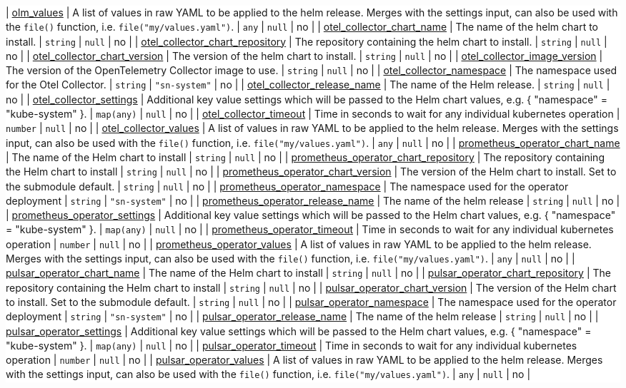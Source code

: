 | <a name="input_olm_values"></a> [olm\_values](#input\_olm\_values) | A list of values in raw YAML to be applied to the helm release. Merges with the settings input, can also be used with the `file()` function, i.e. `file("my/values.yaml")`. | `any` | `null` | no |
| <a name="input_otel_collector_chart_name"></a> [otel\_collector\_chart\_name](#input\_otel\_collector\_chart\_name) | The name of the helm chart to install. | `string` | `null` | no |
| <a name="input_otel_collector_chart_repository"></a> [otel\_collector\_chart\_repository](#input\_otel\_collector\_chart\_repository) | The repository containing the helm chart to install. | `string` | `null` | no |
| <a name="input_otel_collector_chart_version"></a> [otel\_collector\_chart\_version](#input\_otel\_collector\_chart\_version) | The version of the helm chart to install. | `string` | `null` | no |
| <a name="input_otel_collector_image_version"></a> [otel\_collector\_image\_version](#input\_otel\_collector\_image\_version) | The version of the OpenTelemetry Collector image to use. | `string` | `null` | no |
| <a name="input_otel_collector_namespace"></a> [otel\_collector\_namespace](#input\_otel\_collector\_namespace) | The namespace used for the Otel Collector. | `string` | `"sn-system"` | no |
| <a name="input_otel_collector_release_name"></a> [otel\_collector\_release\_name](#input\_otel\_collector\_release\_name) | The name of the Helm release. | `string` | `null` | no |
| <a name="input_otel_collector_settings"></a> [otel\_collector\_settings](#input\_otel\_collector\_settings) | Additional key value settings which will be passed to the Helm chart values, e.g. { "namespace" = "kube-system" }. | `map(any)` | `null` | no |
| <a name="input_otel_collector_timeout"></a> [otel\_collector\_timeout](#input\_otel\_collector\_timeout) | Time in seconds to wait for any individual kubernetes operation | `number` | `null` | no |
| <a name="input_otel_collector_values"></a> [otel\_collector\_values](#input\_otel\_collector\_values) | A list of values in raw YAML to be applied to the helm release. Merges with the settings input, can also be used with the `file()` function, i.e. `file("my/values.yaml")`. | `any` | `null` | no |
| <a name="input_prometheus_operator_chart_name"></a> [prometheus\_operator\_chart\_name](#input\_prometheus\_operator\_chart\_name) | The name of the Helm chart to install | `string` | `null` | no |
| <a name="input_prometheus_operator_chart_repository"></a> [prometheus\_operator\_chart\_repository](#input\_prometheus\_operator\_chart\_repository) | The repository containing the Helm chart to install | `string` | `null` | no |
| <a name="input_prometheus_operator_chart_version"></a> [prometheus\_operator\_chart\_version](#input\_prometheus\_operator\_chart\_version) | The version of the Helm chart to install. Set to the submodule default. | `string` | `null` | no |
| <a name="input_prometheus_operator_namespace"></a> [prometheus\_operator\_namespace](#input\_prometheus\_operator\_namespace) | The namespace used for the operator deployment | `string` | `"sn-system"` | no |
| <a name="input_prometheus_operator_release_name"></a> [prometheus\_operator\_release\_name](#input\_prometheus\_operator\_release\_name) | The name of the helm release | `string` | `null` | no |
| <a name="input_prometheus_operator_settings"></a> [prometheus\_operator\_settings](#input\_prometheus\_operator\_settings) | Additional key value settings which will be passed to the Helm chart values, e.g. { "namespace" = "kube-system" }. | `map(any)` | `null` | no |
| <a name="input_prometheus_operator_timeout"></a> [prometheus\_operator\_timeout](#input\_prometheus\_operator\_timeout) | Time in seconds to wait for any individual kubernetes operation | `number` | `null` | no |
| <a name="input_prometheus_operator_values"></a> [prometheus\_operator\_values](#input\_prometheus\_operator\_values) | A list of values in raw YAML to be applied to the helm release. Merges with the settings input, can also be used with the `file()` function, i.e. `file("my/values.yaml")`. | `any` | `null` | no |
| <a name="input_pulsar_operator_chart_name"></a> [pulsar\_operator\_chart\_name](#input\_pulsar\_operator\_chart\_name) | The name of the Helm chart to install | `string` | `null` | no |
| <a name="input_pulsar_operator_chart_repository"></a> [pulsar\_operator\_chart\_repository](#input\_pulsar\_operator\_chart\_repository) | The repository containing the Helm chart to install | `string` | `null` | no |
| <a name="input_pulsar_operator_chart_version"></a> [pulsar\_operator\_chart\_version](#input\_pulsar\_operator\_chart\_version) | The version of the Helm chart to install. Set to the submodule default. | `string` | `null` | no |
| <a name="input_pulsar_operator_namespace"></a> [pulsar\_operator\_namespace](#input\_pulsar\_operator\_namespace) | The namespace used for the operator deployment | `string` | `"sn-system"` | no |
| <a name="input_pulsar_operator_release_name"></a> [pulsar\_operator\_release\_name](#input\_pulsar\_operator\_release\_name) | The name of the helm release | `string` | `null` | no |
| <a name="input_pulsar_operator_settings"></a> [pulsar\_operator\_settings](#input\_pulsar\_operator\_settings) | Additional key value settings which will be passed to the Helm chart values, e.g. { "namespace" = "kube-system" }. | `map(any)` | `null` | no |
| <a name="input_pulsar_operator_timeout"></a> [pulsar\_operator\_timeout](#input\_pulsar\_operator\_timeout) | Time in seconds to wait for any individual kubernetes operation | `number` | `null` | no |
| <a name="input_pulsar_operator_values"></a> [pulsar\_operator\_values](#input\_pulsar\_operator\_values) | A list of values in raw YAML to be applied to the helm release. Merges with the settings input, can also be used with the `file()` function, i.e. `file("my/values.yaml")`. | `any` | `null` | no |